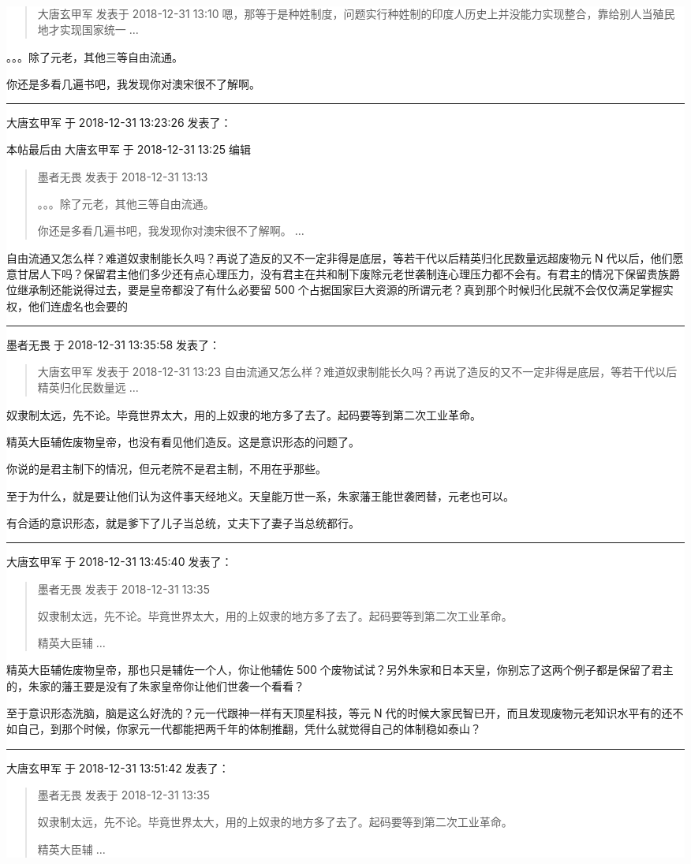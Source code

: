 > 大唐玄甲军 发表于 2018-12-31 13:10 嗯，那等于是种姓制度，问题实行种姓制的印度人历史上并没能力实现整合，靠给别人当殖民地才实现国家统一 ...

。。。除了元老，其他三等自由流通。

你还是多看几遍书吧，我发现你对澳宋很不了解啊。

---

大唐玄甲军 于 2018-12-31 13:23:26 发表了：

本帖最后由 大唐玄甲军 于 2018-12-31 13:25 编辑

> 墨者无畏 发表于 2018-12-31 13:13
>
> 。。。除了元老，其他三等自由流通。
>
> 你还是多看几遍书吧，我发现你对澳宋很不了解啊。 ...

自由流通又怎么样？难道奴隶制能长久吗？再说了造反的又不一定非得是底层，等若干代以后精英归化民数量远超废物元 N 代以后，他们愿意甘居人下吗？保留君主他们多少还有点心理压力，没有君主在共和制下废除元老世袭制连心理压力都不会有。有君主的情况下保留贵族爵位继承制还能说得过去，要是皇帝都没了有什么必要留 500 个占据国家巨大资源的所谓元老？真到那个时候归化民就不会仅仅满足掌握实权，他们连虚名也会要的

---

墨者无畏 于 2018-12-31 13:35:58 发表了：

> 大唐玄甲军 发表于 2018-12-31 13:23 自由流通又怎么样？难道奴隶制能长久吗？再说了造反的又不一定非得是底层，等若干代以后精英归化民数量远 ...

奴隶制太远，先不论。毕竟世界太大，用的上奴隶的地方多了去了。起码要等到第二次工业革命。

精英大臣辅佐废物皇帝，也没有看见他们造反。这是意识形态的问题了。

你说的是君主制下的情况，但元老院不是君主制，不用在乎那些。

至于为什么，就是要让他们认为这件事天经地义。天皇能万世一系，朱家藩王能世袭罔替，元老也可以。

有合适的意识形态，就是爹下了儿子当总统，丈夫下了妻子当总统都行。

---

大唐玄甲军 于 2018-12-31 13:45:40 发表了：

> 墨者无畏 发表于 2018-12-31 13:35
>
> 奴隶制太远，先不论。毕竟世界太大，用的上奴隶的地方多了去了。起码要等到第二次工业革命。
>
> 精英大臣辅 ...

精英大臣辅佐废物皇帝，那也只是辅佐一个人，你让他辅佐 500 个废物试试？另外朱家和日本天皇，你别忘了这两个例子都是保留了君主的，朱家的藩王要是没有了朱家皇帝你让他们世袭一个看看？

至于意识形态洗脑，脑是这么好洗的？元一代跟神一样有天顶星科技，等元 N 代的时候大家民智已开，而且发现废物元老知识水平有的还不如自己，到那个时候，你家元一代都能把两千年的体制推翻，凭什么就觉得自己的体制稳如泰山？

---

大唐玄甲军 于 2018-12-31 13:51:42 发表了：

> 墨者无畏 发表于 2018-12-31 13:35
>
> 奴隶制太远，先不论。毕竟世界太大，用的上奴隶的地方多了去了。起码要等到第二次工业革命。
>
> 精英大臣辅 ...
